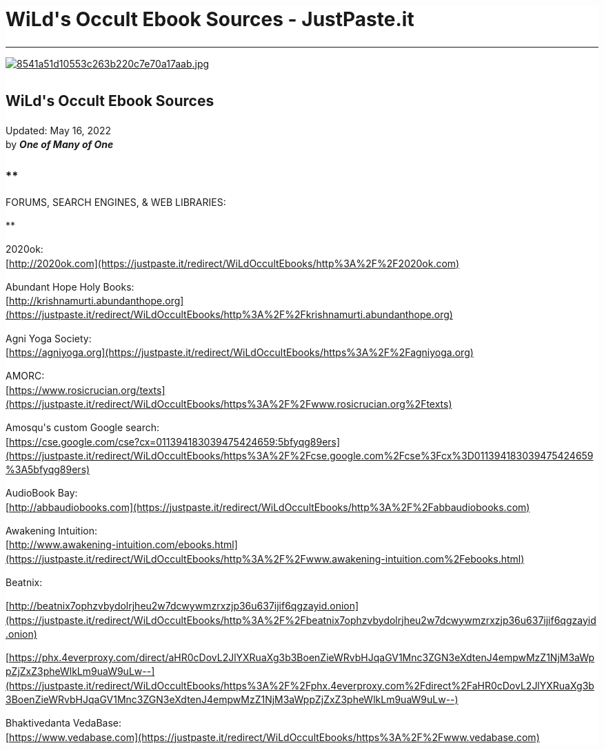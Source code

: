 # WiLd's Occult Ebook Sources - JustPaste.it

---
[![8541a51d10553c263b220c7e70a17aab.jpg](https://justpaste.it/img/r/200/200/8541a51d10553c263b220c7e70a17aab.jpg)](https://justpaste.it/img/r/200/200/8541a51d10553c263b220c7e70a17aab.jpg)

## **WiLd's Occult Ebook Sources**

Updated: May 16, 2022  
by **_One of Many of One_**

### **

FORUMS, SEARCH ENGINES, & WEB LIBRARIES:

**

2020ok:  
[http://2020ok.com](https://justpaste.it/redirect/WiLdOccultEbooks/http%3A%2F%2F2020ok.com)

Abundant Hope Holy Books:  
[http://krishnamurti.abundanthope.org](https://justpaste.it/redirect/WiLdOccultEbooks/http%3A%2F%2Fkrishnamurti.abundanthope.org)

Agni Yoga Society:  
[https://agniyoga.org](https://justpaste.it/redirect/WiLdOccultEbooks/https%3A%2F%2Fagniyoga.org)

AMORC:  
[https://www.rosicrucian.org/texts](https://justpaste.it/redirect/WiLdOccultEbooks/https%3A%2F%2Fwww.rosicrucian.org%2Ftexts)

Amosqu's custom Google search:  
[https://cse.google.com/cse?cx=011394183039475424659:5bfyqg89ers](https://justpaste.it/redirect/WiLdOccultEbooks/https%3A%2F%2Fcse.google.com%2Fcse%3Fcx%3D011394183039475424659%3A5bfyqg89ers)

AudioBook Bay:  
[http://abbaudiobooks.com](https://justpaste.it/redirect/WiLdOccultEbooks/http%3A%2F%2Fabbaudiobooks.com)

Awakening Intuition:  
[http://www.awakening-intuition.com/ebooks.html](https://justpaste.it/redirect/WiLdOccultEbooks/http%3A%2F%2Fwww.awakening-intuition.com%2Febooks.html)

Beatnix:

[http://beatnix7ophzvbydolrjheu2w7dcwywmzrxzjp36u637ijif6qgzayid.onion](https://justpaste.it/redirect/WiLdOccultEbooks/http%3A%2F%2Fbeatnix7ophzvbydolrjheu2w7dcwywmzrxzjp36u637ijif6qgzayid.onion)

[https://phx.4everproxy.com/direct/aHR0cDovL2JlYXRuaXg3b3BoenZieWRvbHJqaGV1Mnc3ZGN3eXdtenJ4empwMzZ1NjM3aWppZjZxZ3pheWlkLm9uaW9uLw--](https://justpaste.it/redirect/WiLdOccultEbooks/https%3A%2F%2Fphx.4everproxy.com%2Fdirect%2FaHR0cDovL2JlYXRuaXg3b3BoenZieWRvbHJqaGV1Mnc3ZGN3eXdtenJ4empwMzZ1NjM3aWppZjZxZ3pheWlkLm9uaW9uLw--)

Bhaktivedanta VedaBase:  
[https://www.vedabase.com](https://justpaste.it/redirect/WiLdOccultEbooks/https%3A%2F%2Fwww.vedabase.com)
